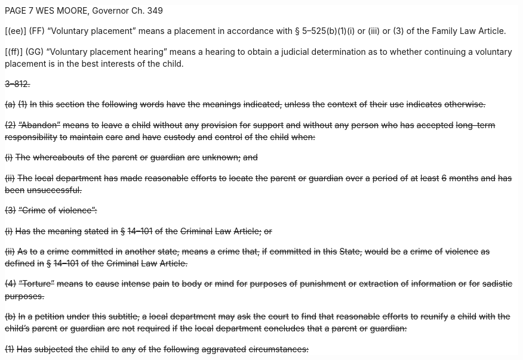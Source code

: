 PAGE 7
WES MOORE, Governor Ch. 349

[(ee)] (FF) “Voluntary placement” means a placement in accordance with §
5–525(b)(1)(i) or (iii) or (3) of the Family Law Article.

[(ff)] (GG) “Voluntary placement hearing” means a hearing to obtain a judicial
determination as to whether continuing a voluntary placement is in the best interests of
the child.

~~3–812.~~

~~(a)~~ ~~(1)~~ ~~In~~ ~~this~~ ~~section~~ ~~the~~ ~~following~~ ~~words~~ ~~have~~ ~~the~~ ~~meanings~~ ~~indicated,~~ ~~unless~~
~~the~~ ~~context~~ ~~of~~ ~~their~~ ~~use~~ ~~indicates~~ ~~otherwise.~~

~~(2)~~ ~~“Abandon”~~ ~~means~~ ~~to~~ ~~leave~~ ~~a~~ ~~child~~ ~~without~~ ~~any~~ ~~provision~~ ~~for~~ ~~support~~ ~~and~~
~~without~~ ~~any~~ ~~person~~ ~~who~~ ~~has~~ ~~accepted~~ ~~long–term~~ ~~responsibility~~ ~~to~~ ~~maintain~~ ~~care~~ ~~and~~ ~~have~~
~~custody~~ ~~and~~ ~~control~~ ~~of~~ ~~the~~ ~~child~~ ~~when:~~

~~(i)~~ ~~The~~ ~~whereabouts~~ ~~of~~ ~~the~~ ~~parent~~ ~~or~~ ~~guardian~~ ~~are~~ ~~unknown;~~ ~~and~~

~~(ii)~~ ~~The~~ ~~local~~ ~~department~~ ~~has~~ ~~made~~ ~~reasonable~~ ~~efforts~~ ~~to~~ ~~locate~~ ~~the~~
~~parent~~ ~~or~~ ~~guardian~~ ~~over~~ ~~a~~ ~~period~~ ~~of~~ ~~at~~ ~~least~~ ~~6~~ ~~months~~ ~~and~~ ~~has~~ ~~been~~ ~~unsuccessful.~~

~~(3)~~ ~~“Crime~~ ~~of~~ ~~violence”:~~

~~(i)~~ ~~Has~~ ~~the~~ ~~meaning~~ ~~stated~~ ~~in~~ ~~§~~ ~~14–101~~ ~~of~~ ~~the~~ ~~Criminal~~ ~~Law~~ ~~Article;~~
~~or~~

~~(ii)~~ ~~As~~ ~~to~~ ~~a~~ ~~crime~~ ~~committed~~ ~~in~~ ~~another~~ ~~state,~~ ~~means~~ ~~a~~ ~~crime~~ ~~that,~~ ~~if~~
~~committed~~ ~~in~~ ~~this~~ ~~State,~~ ~~would~~ ~~be~~ ~~a~~ ~~crime~~ ~~of~~ ~~violence~~ ~~as~~ ~~defined~~ ~~in~~ ~~§~~ ~~14–101~~ ~~of~~ ~~the~~ ~~Criminal~~
~~Law~~ ~~Article.~~

~~(4)~~ ~~“Torture”~~ ~~means~~ ~~to~~ ~~cause~~ ~~intense~~ ~~pain~~ ~~to~~ ~~body~~ ~~or~~ ~~mind~~ ~~for~~ ~~purposes~~ ~~of~~
~~punishment~~ ~~or~~ ~~extraction~~ ~~of~~ ~~information~~ ~~or~~ ~~for~~ ~~sadistic~~ ~~purposes.~~

~~(b)~~ ~~In~~ ~~a~~ ~~petition~~ ~~under~~ ~~this~~ ~~subtitle,~~ ~~a~~ ~~local~~ ~~department~~ ~~may~~ ~~ask~~ ~~the~~ ~~court~~ ~~to~~ ~~find~~
~~that~~ ~~reasonable~~ ~~efforts~~ ~~to~~ ~~reunify~~ ~~a~~ ~~child~~ ~~with~~ ~~the~~ ~~child’s~~ ~~parent~~ ~~or~~ ~~guardian~~ ~~are~~ ~~not~~
~~required~~ ~~if~~ ~~the~~ ~~local~~ ~~department~~ ~~concludes~~ ~~that~~ ~~a~~ ~~parent~~ ~~or~~ ~~guardian:~~

~~(1)~~ ~~Has~~ ~~subjected~~ ~~the~~ ~~child~~ ~~to~~ ~~any~~ ~~of~~ ~~the~~ ~~following~~ ~~aggravated~~
~~circumstances:~~
